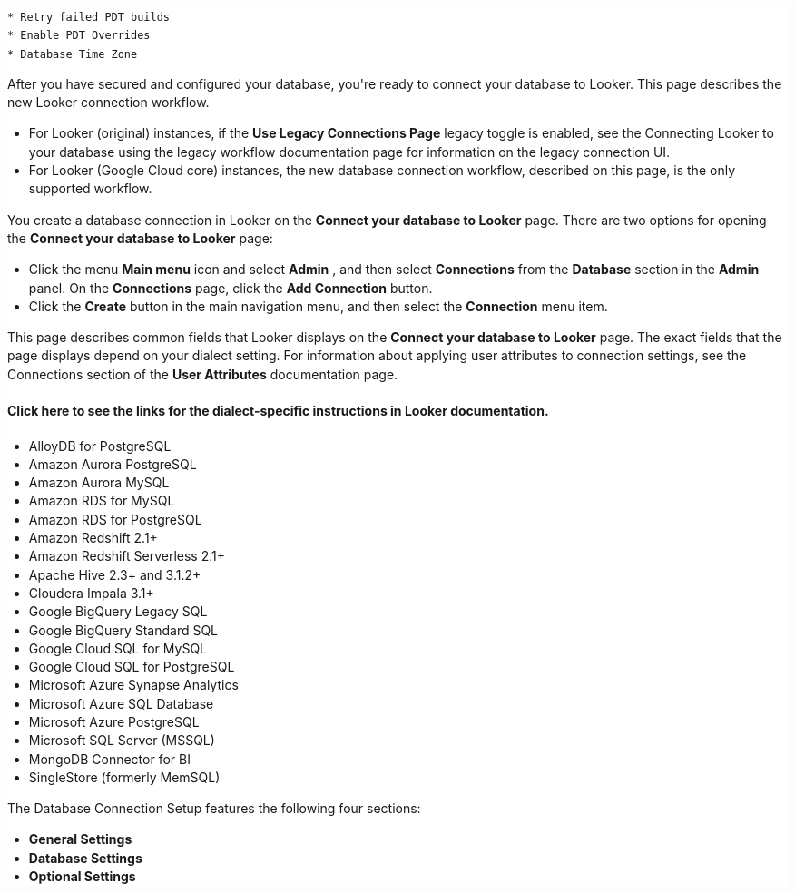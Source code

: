     * Retry failed PDT builds
    * Enable PDT Overrides
    * Database Time Zone


After you have secured and configured your database, you're ready to connect your database to Looker. This page describes the new Looker connection workflow. 
  * For Looker (original) instances, if the **Use Legacy Connections Page** legacy toggle is enabled, see the Connecting Looker to your database using the legacy workflow documentation page for information on the legacy connection UI. 
  * For Looker (Google Cloud core) instances, the new database connection workflow, described on this page, is the only supported workflow. 


You create a database connection in Looker on the **Connect your database to Looker** page. There are two options for opening the **Connect your database to Looker** page:
  * Click the menu **Main menu** icon and select **Admin** , and then select **Connections** from the **Database** section in the **Admin** panel. On the **Connections** page, click the **Add Connection** button.
  * Click the **Create** button in the main navigation menu, and then select the **Connection** menu item.


This page describes common fields that Looker displays on the **Connect your database to Looker** page. The exact fields that the page displays depend on your dialect setting.
For information about applying user attributes to connection settings, see the Connections section of the **User Attributes** documentation page.
#### Click here to see the links for the dialect-specific instructions in Looker documentation. 
  * AlloyDB for PostgreSQL
  * Amazon Aurora PostgreSQL
  * Amazon Aurora MySQL
  * Amazon RDS for MySQL
  * Amazon RDS for PostgreSQL
  * Amazon Redshift 2.1+
  * Amazon Redshift Serverless 2.1+
  * Apache Hive 2.3+ and 3.1.2+
  * Cloudera Impala 3.1+
  * Google BigQuery Legacy SQL
  * Google BigQuery Standard SQL
  * Google Cloud SQL for MySQL
  * Google Cloud SQL for PostgreSQL
  * Microsoft Azure Synapse Analytics
  * Microsoft Azure SQL Database
  * Microsoft Azure PostgreSQL
  * Microsoft SQL Server (MSSQL)
  * MongoDB Connector for BI
  * SingleStore (formerly MemSQL)


The Database Connection Setup features the following four sections:
  * **General Settings**
  * **Database Settings**
  * **Optional Settings**

